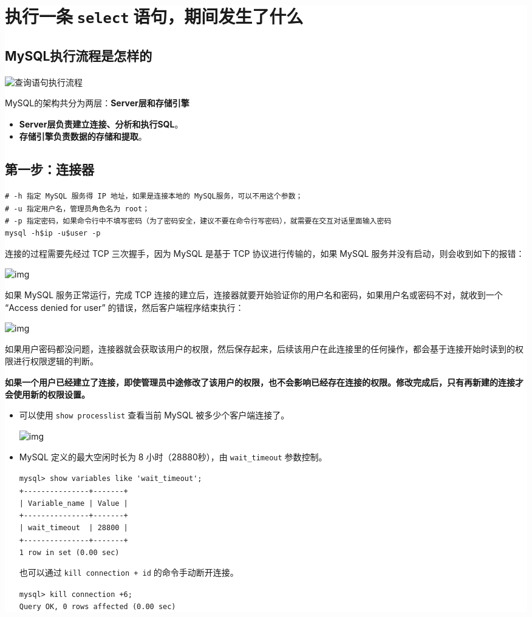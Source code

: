 # 执行一条 `select` 语句，期间发生了什么

## MySQL执行流程是怎样的

![查询语句执行流程](https://raw.githubusercontent.com/Penguin-SAMA/PicGo/main/mysql查询流程.png)

MySQL的架构共分为两层：**Server层和存储引擎**

- **Server层负责建立连接、分析和执行SQL**。
- **存储引擎负责数据的存储和提取**。

## 第一步：连接器

```shell
# -h 指定 MySQL 服务得 IP 地址，如果是连接本地的 MySQL服务，可以不用这个参数；
# -u 指定用户名，管理员角色名为 root；
# -p 指定密码，如果命令行中不填写密码（为了密码安全，建议不要在命令行写密码），就需要在交互对话里面输入密码
mysql -h$ip -u$user -p
```

连接的过程需要先经过 TCP 三次握手，因为 MySQL 是基于 TCP 协议进行传输的，如果 MySQL 服务并没有启动，则会收到如下的报错：

![img](https://raw.githubusercontent.com/Penguin-SAMA/PicGo/main/mysql连接错误.png)

如果 MySQL 服务正常运行，完成 TCP 连接的建立后，连接器就要开始验证你的用户名和密码，如果用户名或密码不对，就收到一个 “Access denied for user” 的错误，然后客户端程序结束执行：

![img](https://raw.githubusercontent.com/Penguin-SAMA/PicGo/main/密码错误.png)

如果用户密码都没问题，连接器就会获取该用户的权限，然后保存起来，后续该用户在此连接里的任何操作，都会基于连接开始时读到的权限进行权限逻辑的判断。

**如果一个用户已经建立了连接，即使管理员中途修改了该用户的权限，也不会影响已经存在连接的权限。修改完成后，只有再新建的连接才会使用新的权限设置。**

- 可以使用 `show processlist` 查看当前 MySQL 被多少个客户端连接了。

  ![img](https://raw.githubusercontent.com/Penguin-SAMA/PicGo/main/查看连接.png)

- MySQL 定义的最大空闲时长为 8 小时（28880秒），由 `wait_timeout` 参数控制。

  ```mysql
  mysql> show variables like 'wait_timeout';
  +---------------+-------+
  | Variable_name | Value |
  +---------------+-------+
  | wait_timeout  | 28800 |
  +---------------+-------+
  1 row in set (0.00 sec)
  ```

  也可以通过 `kill connection + id` 的命令手动断开连接。

  ```mysql
  mysql> kill connection +6;
  Query OK, 0 rows affected (0.00 sec)
  ```
